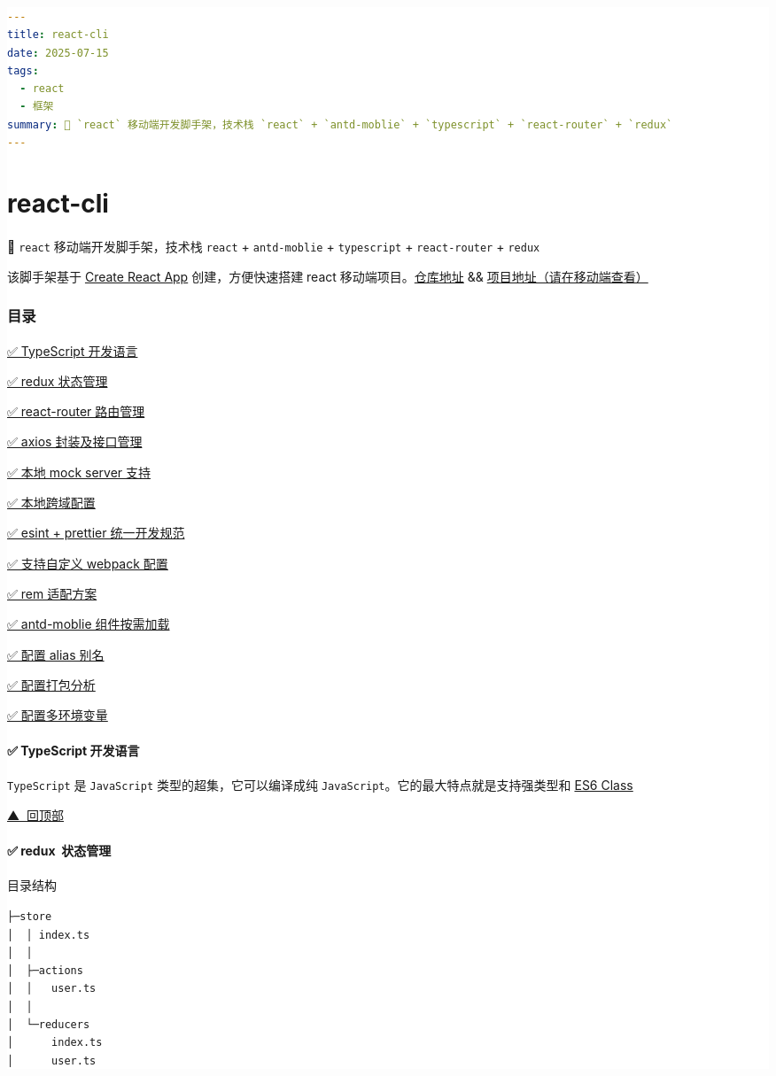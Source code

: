 ```yaml
---
title: react-cli
date: 2025-07-15
tags:
  - react
  - 框架
summary: 🎉 `react` 移动端开发脚手架，技术栈 `react` + `antd-moblie` + `typescript` + `react-router` + `redux`
---
```


# react-cli

🎉 `react` 移动端开发脚手架，技术栈 `react` + `antd-moblie` + `typescript` + `react-router` + `redux`

该脚手架基于 [Create React App](https://www.html.cn/create-react-app/) 创建，方便快速搭建 react 移动端项目。[仓库地址](https://github.com/Yechuanjie/react-cli) && [项目地址（请在移动端查看）](https://yechuanjie.top/react-cli/index)

### <span id="top">目录</span>

[✅ TypeScript 开发语言](#ts)

[✅ redux 状态管理](#redux)

[✅ react-router 路由管理](#router)

[✅ axios 封装及接口管理](#axios)

[✅ 本地 mock server 支持](#mock)

[✅ 本地跨域配置](#proxy)

[✅ esint + prettier 统一开发规范](#eslint)

[✅ 支持自定义 webpack 配置](#webpack)

[✅ rem 适配方案 ](#rem)

[✅ antd-moblie 组件按需加载](#antd)

[✅ 配置 alias 别名](#alias)

[✅ 配置打包分析](#analyze)

[✅ 配置多环境变量](#env)

#### <span id="ts">✅ TypeScript 开发语言</span>

`TypeScript` 是 `JavaScript` 类型的超集，它可以编译成纯 `JavaScript`。它的最大特点就是支持强类型和 [ES6 Class](http://es6.ruanyifeng.com/#docs/class)

[▲  回顶部](#top)

#### <span id="redux">✅ redux  状态管理</span>

目录结构

```
├─store
│  │ index.ts
│  │
│  ├─actions
│  │   user.ts
│  │
│  └─reducers
│      index.ts
│      user.ts
```
